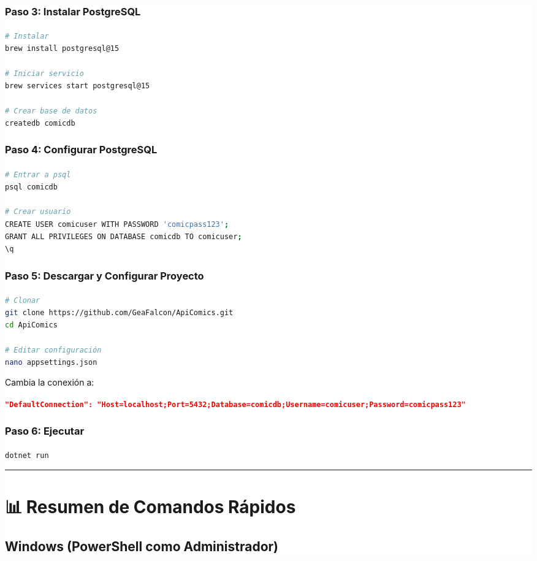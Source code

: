 ### Paso 3: Instalar PostgreSQL

```bash
# Instalar
brew install postgresql@15

# Iniciar servicio
brew services start postgresql@15

# Crear base de datos
createdb comicdb
```

### Paso 4: Configurar PostgreSQL

```bash
# Entrar a psql
psql comicdb

# Crear usuario
CREATE USER comicuser WITH PASSWORD 'comicpass123';
GRANT ALL PRIVILEGES ON DATABASE comicdb TO comicuser;
\q
```

### Paso 5: Descargar y Configurar Proyecto

```bash
# Clonar
git clone https://github.com/GeaFalcon/ApiComics.git
cd ApiComics

# Editar configuración
nano appsettings.json
```

Cambia la conexión a:
```json
"DefaultConnection": "Host=localhost;Port=5432;Database=comicdb;Username=comicuser;Password=comicpass123"
```

### Paso 6: Ejecutar

```bash
dotnet run
```

---

# 📊 Resumen de Comandos Rápidos

## Windows (PowerShell como Administrador)

